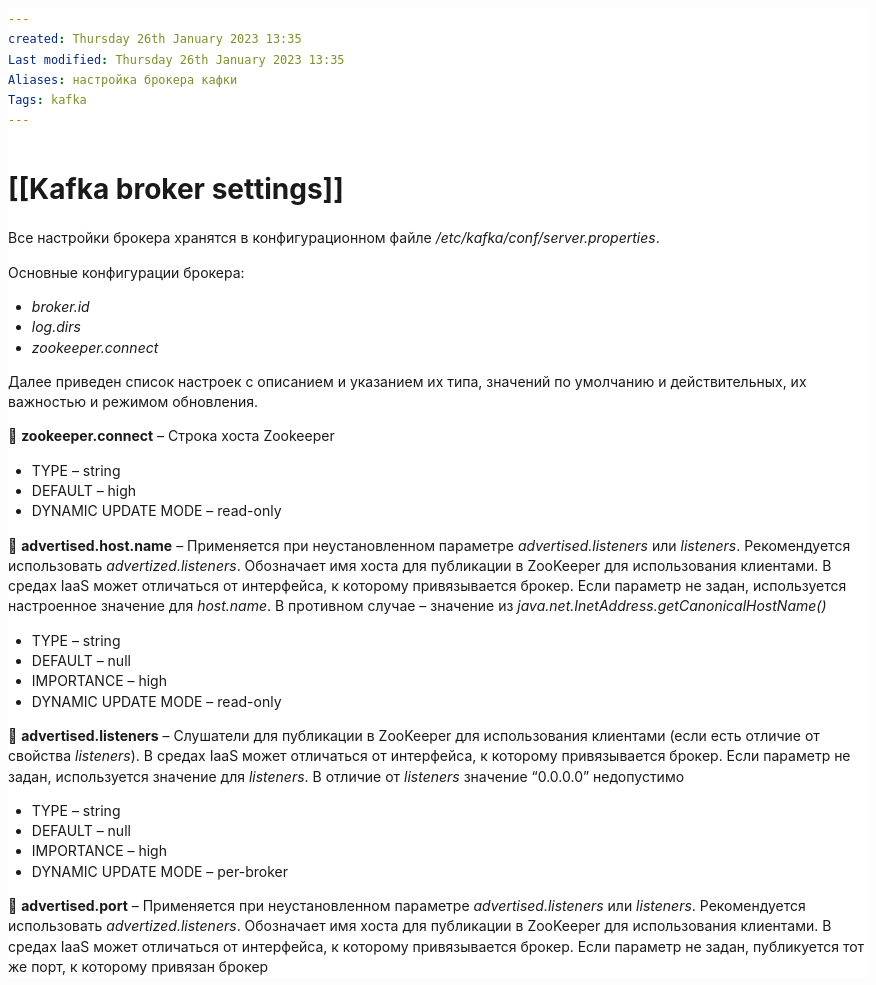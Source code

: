 ```yaml
---
created: Thursday 26th January 2023 13:35
Last modified: Thursday 26th January 2023 13:35
Aliases: настройка брокера кафки
Tags: kafka
---
```


# [[Kafka broker settings]]



Все настройки брокера хранятся в конфигурационном файле _/etc/kafka/conf/server.properties_.

Основные конфигурации брокера:

-   _broker.id_
-   _log.dirs_
-   _zookeeper.connect_

Далее приведен список настроек с описанием и указанием их типа, значений по умолчанию и действительных, их важностью и режимом обновления.

📌 **zookeeper.connect** – Строка хоста Zookeeper

-   TYPE – string
-   DEFAULT – high
-   DYNAMIC UPDATE MODE – read-only

📌 **advertised.host.name** – Применяется при неустановленном параметре _advertised.listeners_ или _listeners_. Рекомендуется использовать _advertized.listeners_. Обозначает имя хоста для публикации в ZooKeeper для использования клиентами. В средах IaaS может отличаться от интерфейса, к которому привязывается брокер. Если параметр не задан, используется настроенное значение для _host.name_. В противном случае – значение из _java.net.InetAddress.getCanonicalHostName()_

-   TYPE – string
-   DEFAULT – null
-   IMPORTANCE – high
-   DYNAMIC UPDATE MODE – read-only

📌 **advertised.listeners** – Слушатели для публикации в ZooKeeper для использования клиентами (если есть отличие от свойства _listeners_). В средах IaaS может отличаться от интерфейса, к которому привязывается брокер. Если параметр не задан, используется значение для _listeners_. В отличие от _listeners_ значение “0.0.0.0” недопустимо

-   TYPE – string
-   DEFAULT – null
-   IMPORTANCE – high
-   DYNAMIC UPDATE MODE – per-broker

📌 **advertised.port** – Применяется при неустановленном параметре _advertised.listeners_ или _listeners_. Рекомендуется использовать _advertized.listeners_. Обозначает имя хоста для публикации в ZooKeeper для использования клиентами. В средах IaaS может отличаться от интерфейса, к которому привязывается брокер. Если параметр не задан, публикуется тот же порт, к которому привязан брокер
